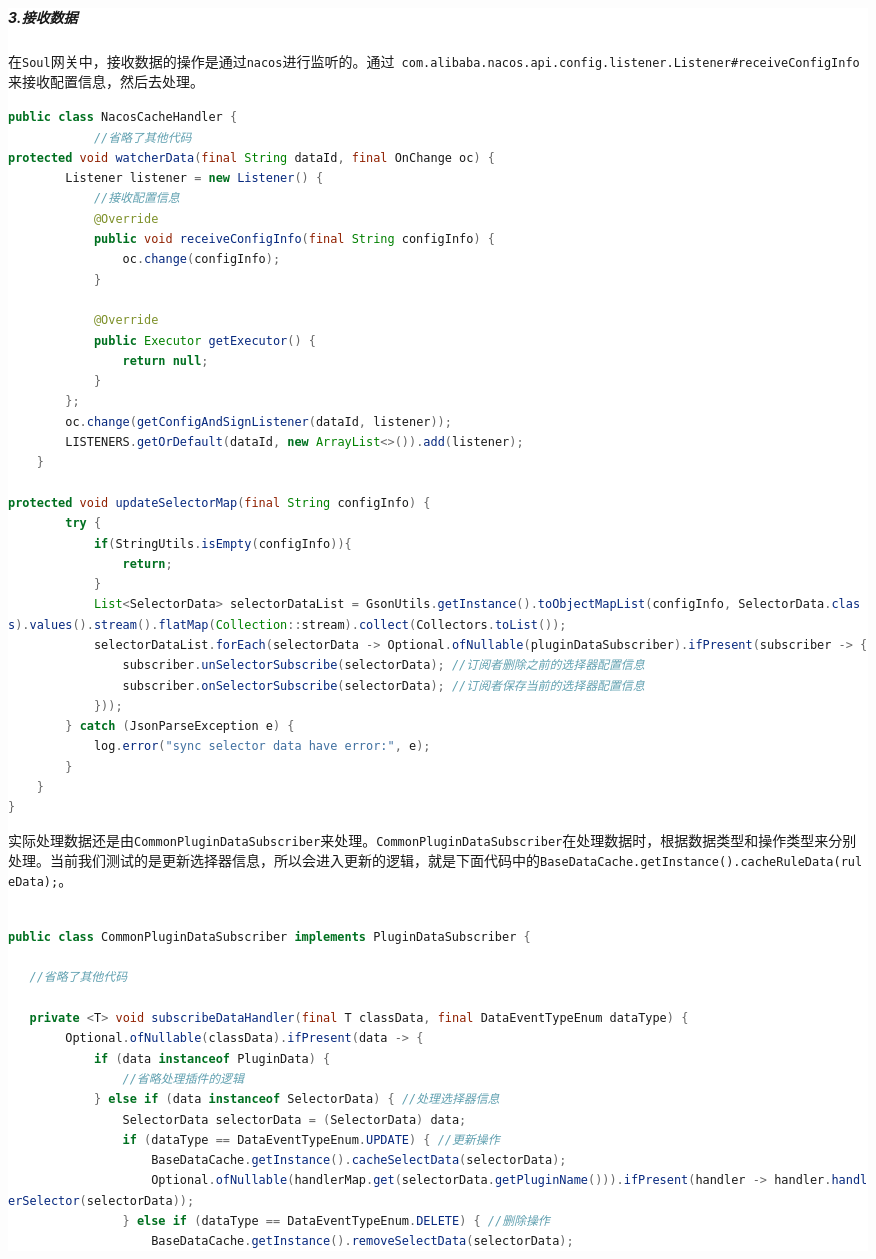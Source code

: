 

##### 3.接收数据

在`Soul`网关中，接收数据的操作是通过`nacos`进行监听的。通过` com.alibaba.nacos.api.config.listener.Listener#receiveConfigInfo`来接收配置信息，然后去处理。

```java
public class NacosCacheHandler {
    		//省略了其他代码
protected void watcherData(final String dataId, final OnChange oc) {
        Listener listener = new Listener() {
            //接收配置信息
            @Override
            public void receiveConfigInfo(final String configInfo) {
                oc.change(configInfo);
            }

            @Override
            public Executor getExecutor() {
                return null;
            }
        };
        oc.change(getConfigAndSignListener(dataId, listener));
        LISTENERS.getOrDefault(dataId, new ArrayList<>()).add(listener);
    }

protected void updateSelectorMap(final String configInfo) {
        try {
            if(StringUtils.isEmpty(configInfo)){
                return;
            }
            List<SelectorData> selectorDataList = GsonUtils.getInstance().toObjectMapList(configInfo, SelectorData.class).values().stream().flatMap(Collection::stream).collect(Collectors.toList());
            selectorDataList.forEach(selectorData -> Optional.ofNullable(pluginDataSubscriber).ifPresent(subscriber -> {
                subscriber.unSelectorSubscribe(selectorData); //订阅者删除之前的选择器配置信息
                subscriber.onSelectorSubscribe(selectorData); //订阅者保存当前的选择器配置信息
            }));
        } catch (JsonParseException e) {
            log.error("sync selector data have error:", e);
        }
    }
}
```

实际处理数据还是由`CommonPluginDataSubscriber`来处理。`CommonPluginDataSubscriber`在处理数据时，根据数据类型和操作类型来分别处理。当前我们测试的是更新选择器信息，所以会进入更新的逻辑，就是下面代码中的`BaseDataCache.getInstance().cacheRuleData(ruleData);`。

```java

public class CommonPluginDataSubscriber implements PluginDataSubscriber {
    
   //省略了其他代码
     
   private <T> void subscribeDataHandler(final T classData, final DataEventTypeEnum dataType) {
        Optional.ofNullable(classData).ifPresent(data -> {
            if (data instanceof PluginData) {
  				//省略处理插件的逻辑
            } else if (data instanceof SelectorData) { //处理选择器信息
                SelectorData selectorData = (SelectorData) data;
                if (dataType == DataEventTypeEnum.UPDATE) { //更新操作
                    BaseDataCache.getInstance().cacheSelectData(selectorData);
                    Optional.ofNullable(handlerMap.get(selectorData.getPluginName())).ifPresent(handler -> handler.handlerSelector(selectorData));
                } else if (dataType == DataEventTypeEnum.DELETE) { //删除操作
                    BaseDataCache.getInstance().removeSelectData(selectorData);
```